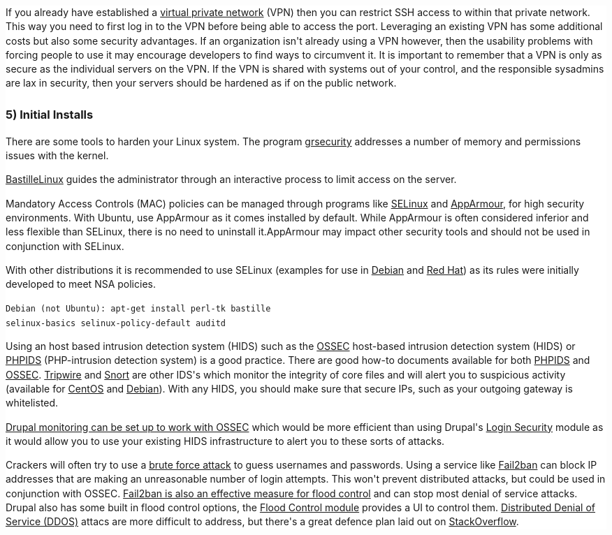 If you already have established a [virtual private network](https://en.wikipedia.org/wiki/Virtual_private_network) (VPN) then you can restrict SSH access to within that private network.
This way you need to first log in to the VPN before being able to access the port.
Leveraging an existing VPN has some additional costs but also some security advantages.
If an organization isn't already using a VPN however, then the usability problems with forcing people to use it may encourage developers to find ways to circumvent it.
It is important to remember that a VPN is only as secure as the individual servers on the VPN.
If the VPN is shared with systems out of your control, and the responsible sysadmins are lax in security, then your servers should be hardened as if on the public network.

### 5) Initial Installs

There are some tools to harden your Linux system.
The program [grsecurity](http://olex.openlogic.com/packages/grsecurity) addresses a number of memory and permissions issues with the kernel.

[BastilleLinux](https://help.ubuntu.com/community/BastilleLinux) guides the administrator through an interactive process to limit access on the server.

Mandatory Access Controls (MAC) policies can be managed through programs like [SELinux](https://en.wikipedia.org/wiki/Security-Enhanced_Linux) and [AppArmour](https://en.wikipedia.org/wiki/AppArmor), for high security environments.
With Ubuntu, use AppArmour as it comes installed by default.
While AppArmour is often considered inferior and less flexible than SELinux, there is no need to uninstall it.AppArmour may impact other security tools and should not be used in conjunction with SELinux.

With other distributions it is recommended to use SELinux (examples for use in [Debian](https://wiki.debian.org/SELinux) and [Red Hat](https://access.redhat.com/site/documentation/en-US/Red_Hat_Enterprise_Linux/6/html/Security-Enhanced_Linux/)) as its rules were initially developed to meet NSA policies.

```
Debian (not Ubuntu): apt-get install perl-tk bastille
selinux-basics selinux-policy-default auditd
```

Using an host based intrusion detection system (HIDS) such as the [OSSEC](http://www.security-marathon.be/?p=544) host-based intrusion detection system (HIDS) or [PHPIDS](http://www.phpids.org/) (PHP-intrusion detection system) is a good practice.
There are good how-to documents available for both [PHPIDS](http://www.howtoforge.com/intrusion-detection-for-php-applications-with-phpids) and [OSSEC](http://www.ossec.net/?page_id=11).
[Tripwire](http://www.tripwire.com/) and [Snort](http://www.snort.org/) are other IDS's which monitor the integrity of core files and will alert you to suspicious activity (available for [CentOS](https://www.centos.org/docs/2/rhl-rg-en-7.2/ch-tripwire.html) and [Debian](http://penguinapple.blogspot.ca/2010/12/installing-configuring-and-using.html)).
With any HIDS, you should make sure that secure IPs, such as your outgoing gateway is whitelisted.

[Drupal monitoring can be set up to work with OSSEC](http://www.madirish.net/428) which would be more efficient than using Drupal's [Login Security](https://drupal.org/project/login_security) module as it would allow you to use your existing HIDS infrastructure to alert you to these sorts of attacks.

Crackers will often try to use a [brute force attack](http://en.wikipedia.org/wiki/Brute-force_attack) to guess usernames and passwords.
Using a service like [Fail2ban](http://www.fail2ban.org/wiki/index.php/Main_Page) can block IP addresses that are making an unreasonable number of login attempts.
This won't prevent distributed attacks, but could be used in conjunction with OSSEC.
[Fail2ban is also an effective measure for flood control](http://www.debian-administration.org/article/Blocking_a_DNS_DDOS_using_the_fail2ban_package) and can stop most denial of service attacks.
Drupal also has some built in flood control options, the [Flood Control module](https://drupal.org/project/flood_control) provides a UI to control them.
[Distributed Denial of Service (DDOS)](https://en.wikipedia.org/wiki/Denial-of-service_attack) attacs are more difficult to address, but there's a great defence plan laid out on [StackOverflow](http://stackoverflow.com/questions/14477942/how-to-enable-ddos-protection).
